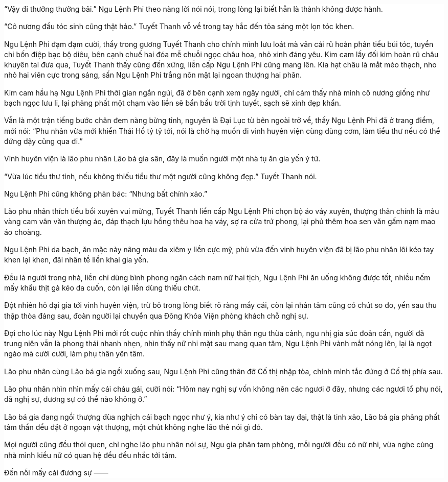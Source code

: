 “Vậy đi thưởng thưởng bãi.” Ngu Lệnh Phi theo nàng lời nói nói, trong lòng lại biết hẳn là thành không được hành.

“Cô nương đầu tóc sinh cũng thật hảo.” Tuyết Thanh vỗ về trong tay hắc đến tỏa sáng một lọn tóc khen.

Ngu Lệnh Phi đạm đạm cười, thấy trong gương Tuyết Thanh cho chính mình lưu loát mà vãn cái rũ hoàn phân tiếu búi tóc, tuyển chi bốn điệp bạc bộ diêu, bên cạnh chuế hai đóa mễ chuỗi ngọc châu hoa, nhỏ xinh đáng yêu. Kim cam lấy đối kim hoàn rũ châu khuyên tai đưa qua, Tuyết Thanh thấy cũng đến xứng, liền cấp Ngu Lệnh Phi cũng mang lên. Kia hạt châu là mắt mèo thạch, nho nhỏ hai viên cực trong sáng, sấn Ngu Lệnh Phi trắng nõn mặt lại ngoan thượng hai phân.

Kim cam hầu hạ Ngu Lệnh Phi thời gian ngắn ngủi, đã ở bên cạnh xem ngây người, chỉ cảm thấy nhà mình cô nương giống như bạch ngọc lưu li, lại phảng phất một chạm vào liền sẽ bẩn bầu trời tịnh tuyết, sạch sẽ xinh đẹp khẩn.

Vẫn là một trận tiếng bước chân đem nàng bừng tỉnh, nguyên là Đại Lục từ bên ngoài trở về, thấy Ngu Lệnh Phi đã ở trang điểm, mới nói: “Phu nhân vừa mới khiển Thái Hồ tỷ tỷ tới, nói là chờ hạ muốn đi vinh huyên viện cùng dùng cơm, làm tiểu thư nếu có thể đứng dậy cũng qua đi.”

Vinh huyên viện là lão phu nhân Lão bá gia sân, đây là muốn người một nhà tụ ăn gia yến ý tứ.

“Vừa lúc tiểu thư tỉnh, nếu không thiếu tiểu thư một người cũng không đẹp.” Tuyết Thanh nói.

Ngu Lệnh Phi cũng không phản bác: “Nhưng bất chính xảo.”

Lão phu nhân thích tiểu bối xuyên vui mừng, Tuyết Thanh liền cấp Ngu Lệnh Phi chọn bộ áo váy xuyên, thượng thân chính là màu vàng cam vân văn thượng áo, đáp thạch lựu hồng thêu hoa hạ váy, sợ ra cửa trứ phong, lại phủ thêm hoa sen văn gấm nạm mao áo choàng.

Ngu Lệnh Phi da bạch, ăn mặc này nâng màu da xiêm y liền cực mỹ, phủ vừa đến vinh huyên viện đã bị lão phu nhân lôi kéo tay khen lại khen, đãi nhân tề liền khai gia yến.

Đều là người trong nhà, liền chỉ dùng bình phong ngăn cách nam nữ hai tịch, Ngu Lệnh Phi ăn uống không được tốt, nhiều nếm mấy khẩu thịt gà kéo da cuốn, còn lại liền dùng thiếu chút.

Đột nhiên hô đại gia tới vinh huyên viện, trừ bỏ trong lòng biết rõ ràng mấy cái, còn lại nhân tâm cũng có chút so đo, yến sau thu thập thỏa đáng sau, đoàn người lại chuyển qua Đông Khóa Viện phòng khách chỗ nghị sự.

Đợi cho lúc này Ngu Lệnh Phi mới rốt cuộc nhìn thấy chính mình phụ thân ngu thừa cảnh, ngu nhị gia súc đoản cần, người đã trung niên vẫn là phong thái nhanh nhẹn, nhìn thấy nữ nhi mặt sau mang quan tâm, Ngu Lệnh Phi vành mắt nóng lên, lại là ngọt ngào mà cười cười, làm phụ thân yên tâm.

Lão phu nhân cùng Lão bá gia ngồi xuống sau, Ngu Lệnh Phi cũng thân đỡ Cố thị nhập tòa, chính mình tắc đứng ở Cố thị phía sau.

Lão phu nhân nhìn nhìn mấy cái cháu gái, cười nói: “Hôm nay nghị sự vốn không nên các ngươi ở đây, nhưng các ngươi tổ phụ nói, đã nghị sự, đương sự có thể nào không ở.”

Lão bá gia đang ngồi thượng đùa nghịch cái bạch ngọc như ý, kia như ý chỉ có bàn tay đại, thật là tinh xảo, Lão bá gia phảng phất tâm thần đều đặt ở ngoạn vật thượng, một chút không nghe lão thê nói gì đó.

Mọi người cũng đều thói quen, chỉ nghe lão phu nhân nói sự, Ngu gia phân tam phòng, mỗi người đều có nữ nhi, vừa nghe cùng nhà mình kiều nữ có quan hệ đều đều nhắc tới tâm.

Đến nỗi mấy cái đương sự ——
